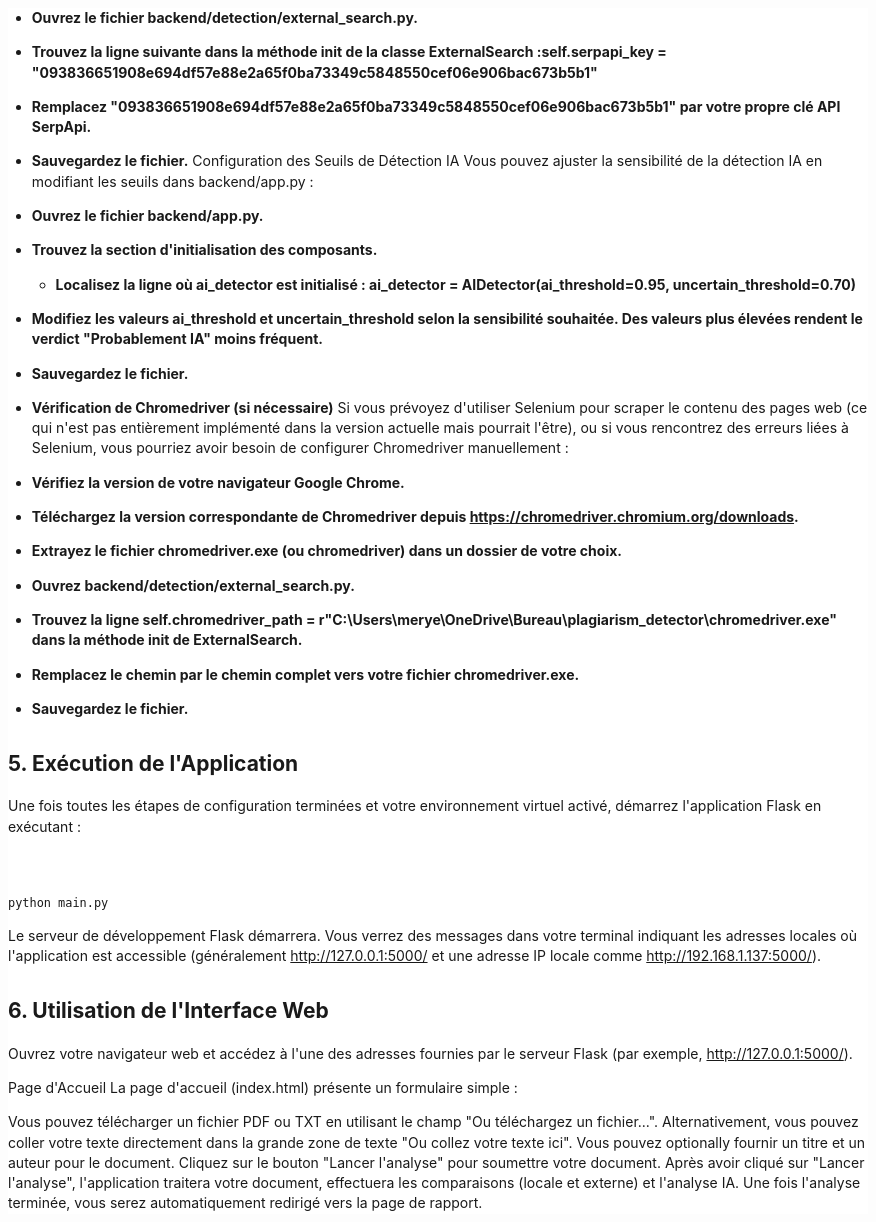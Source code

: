 *  **Ouvrez le fichier backend/detection/external_search.py.**
*  **Trouvez la ligne suivante dans la méthode __init__ de la classe ExternalSearch :self.serpapi_key = "093836651908e694df57e88e2a65f0ba73349c5848550cef06e906bac673b5b1"**
*  **Remplacez "093836651908e694df57e88e2a65f0ba73349c5848550cef06e906bac673b5b1" par votre propre clé API SerpApi.**
*  **Sauvegardez le fichier.**
  Configuration des Seuils de Détection IA
Vous pouvez ajuster la sensibilité de la détection IA en modifiant les seuils dans backend/app.py :

*  **Ouvrez le fichier backend/app.py.**
*  **Trouvez la section d'initialisation des composants.**
   *  **Localisez la ligne où ai_detector est initialisé : ai_detector = AIDetector(ai_threshold=0.95, uncertain_threshold=0.70)**

*  **Modifiez les valeurs ai_threshold et uncertain_threshold selon la sensibilité souhaitée. Des valeurs plus élevées rendent le verdict "Probablement IA" moins fréquent.**
* **Sauvegardez le fichier.**
* **Vérification de Chromedriver (si nécessaire)**
Si vous prévoyez d'utiliser Selenium pour scraper le contenu des pages web (ce qui n'est pas entièrement implémenté dans la version actuelle mais pourrait l'être), ou si vous rencontrez des erreurs liées à Selenium, vous pourriez avoir besoin de configurer Chromedriver manuellement :

* **Vérifiez la version de votre navigateur Google Chrome.**
* **Téléchargez la version correspondante de Chromedriver depuis https://chromedriver.chromium.org/downloads.**
* **Extrayez le fichier chromedriver.exe (ou chromedriver) dans un dossier de votre choix.**
* **Ouvrez backend/detection/external_search.py.**
* **Trouvez la ligne self.chromedriver_path = r"C:\Users\merye\OneDrive\Bureau\plagiarism_detector\chromedriver.exe" dans la méthode __init__ de ExternalSearch.**
* **Remplacez le chemin par le chemin complet vers votre fichier chromedriver.exe.**
* **Sauvegardez le fichier.**
## 5. Exécution de l'Application
Une fois toutes les étapes de configuration terminées et votre environnement virtuel activé, démarrez l'application Flask en exécutant :

```bash


python main.py
```
Le serveur de développement Flask démarrera. Vous verrez des messages dans votre terminal indiquant les adresses locales où l'application est accessible (généralement http://127.0.0.1:5000/ et une adresse IP locale comme http://192.168.1.137:5000/).

## 6. Utilisation de l'Interface Web
Ouvrez votre navigateur web et accédez à l'une des adresses fournies par le serveur Flask (par exemple, http://127.0.0.1:5000/).

Page d'Accueil
La page d'accueil (index.html) présente un formulaire simple :

Vous pouvez télécharger un fichier PDF ou TXT en utilisant le champ "Ou téléchargez un fichier...".
Alternativement, vous pouvez coller votre texte directement dans la grande zone de texte "Ou collez votre texte ici".
Vous pouvez optionally fournir un titre et un auteur pour le document.
Cliquez sur le bouton "Lancer l'analyse" pour soumettre votre document.
Après avoir cliqué sur "Lancer l'analyse", l'application traitera votre document, effectuera les comparaisons (locale et externe) et l'analyse IA. Une fois l'analyse terminée, vous serez automatiquement redirigé vers la page de rapport.
